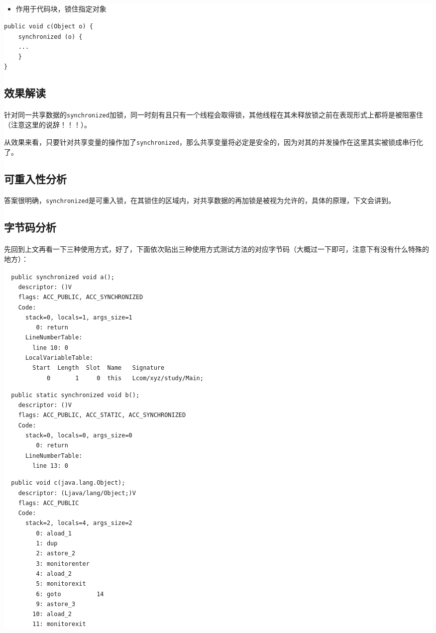 - 作用于代码块，锁住指定对象
```
public void c(Object o) {
    synchronized (o) {
    ...
    }
}
```


## 效果解读

针对同一共享数据的`synchronized`加锁，同一时刻有且只有一个线程会取得锁，其他线程在其未释放锁之前在表现形式上都将是被阻塞住（注意这里的说辞！！！）。

从效果来看，只要针对共享变量的操作加了`synchronized`，那么共享变量将必定是安全的，因为对其的并发操作在这里其实被锁成串行化了。


## 可重入性分析

答案很明确，`synchronized`是可重入锁，在其锁住的区域内，对共享数据的再加锁是被视为允许的，具体的原理，下文会讲到。


## 字节码分析

先回到上文再看一下三种使用方式，好了，下面依次贴出三种使用方式测试方法的对应字节码（大概过一下即可，注意下有没有什么特殊的地方）：

```
  public synchronized void a();
    descriptor: ()V
    flags: ACC_PUBLIC, ACC_SYNCHRONIZED
    Code:
      stack=0, locals=1, args_size=1
         0: return
      LineNumberTable:
        line 10: 0
      LocalVariableTable:
        Start  Length  Slot  Name   Signature
            0       1     0  this   Lcom/xyz/study/Main;
```

```
  public static synchronized void b();
    descriptor: ()V
    flags: ACC_PUBLIC, ACC_STATIC, ACC_SYNCHRONIZED
    Code:
      stack=0, locals=0, args_size=0
         0: return
      LineNumberTable:
        line 13: 0
```

```
  public void c(java.lang.Object);
    descriptor: (Ljava/lang/Object;)V
    flags: ACC_PUBLIC
    Code:
      stack=2, locals=4, args_size=2
         0: aload_1
         1: dup
         2: astore_2
         3: monitorenter
         4: aload_2
         5: monitorexit
         6: goto          14
         9: astore_3
        10: aload_2
        11: monitorexit
```